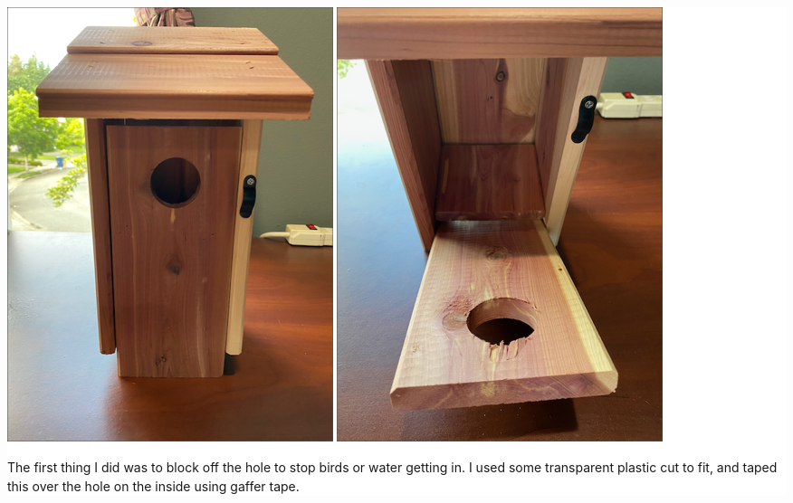 ![The bird box closed](../images/birdbox-closed.png) ![The bird box open](../images/birdbox-open.png)

The first thing I did was to block off the hole to stop birds or water getting in. I used some transparent plastic cut to fit, and taped this over the hole on the inside using gaffer tape.
